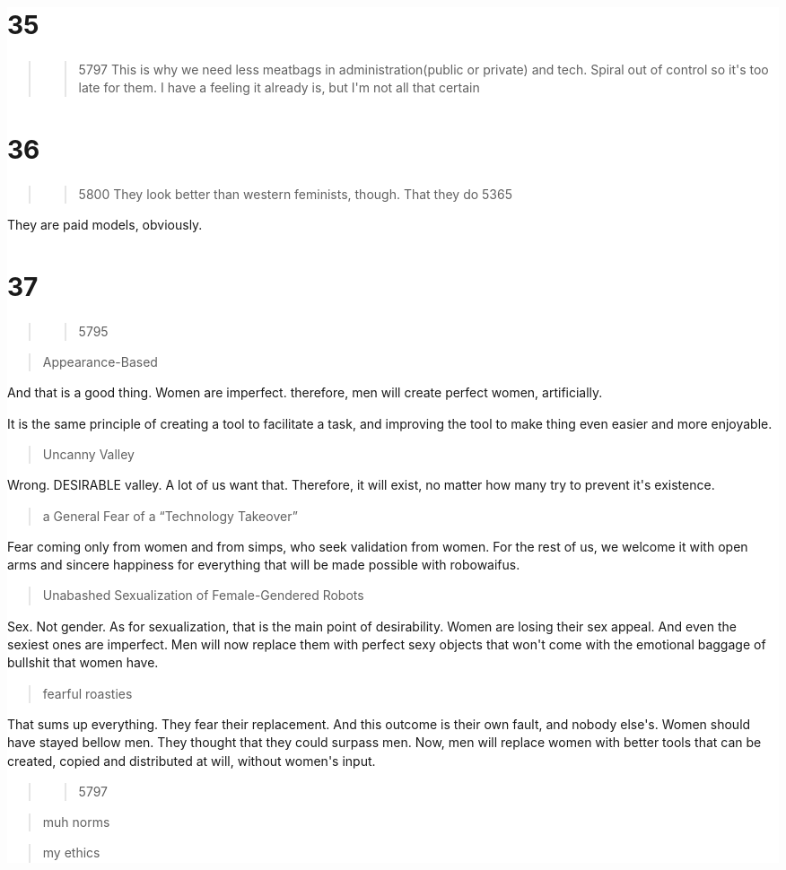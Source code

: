 # 35
>>5797
This is why we need less meatbags in administration(public or private) and tech. Spiral out of control so it's too late for them. I have a feeling it already is, but I'm not all that certain

# 36
>>5800
>They look better than western feminists, though.
That they do
>>5365

They are paid models, obviously.

# 37
>>5795

>Appearance-Based

And that is a good thing. Women are imperfect. therefore, men will create perfect women, artificially.

It is the same principle of creating a tool to facilitate a task, and improving the tool to make thing even easier and more enjoyable.

>Uncanny Valley

Wrong. DESIRABLE valley. A lot of us want that. Therefore, it will exist, no matter how many try to prevent it's existence.

>a General Fear of a “Technology Takeover”

Fear coming only from women and from simps, who seek validation from women. For the rest of us, we welcome it with open arms and sincere happiness for everything that will be made possible with robowaifus.

>Unabashed Sexualization of Female-Gendered Robots

Sex. Not gender. As for sexualization, that is the main point of desirability. Women are losing their sex appeal. And even the sexiest ones are imperfect. Men will now replace them with perfect sexy objects that won't come with the emotional baggage of bullshit that women have.

>fearful roasties

That sums up everything. They fear their replacement. And this outcome is their own fault, and nobody else's. Women should have stayed bellow men. They thought that they could surpass men. Now, men will replace women with better tools that can be created, copied and distributed at will, without women's input.



>>5797

>muh norms

>my ethics
